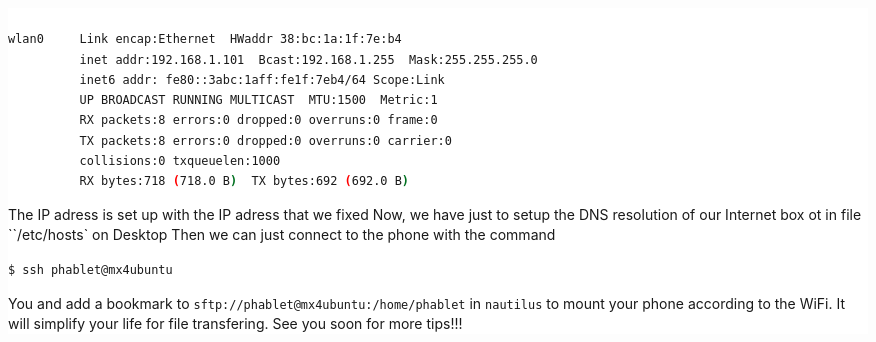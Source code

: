 ```sh

wlan0     Link encap:Ethernet  HWaddr 38:bc:1a:1f:7e:b4  
          inet addr:192.168.1.101  Bcast:192.168.1.255  Mask:255.255.255.0
          inet6 addr: fe80::3abc:1aff:fe1f:7eb4/64 Scope:Link
          UP BROADCAST RUNNING MULTICAST  MTU:1500  Metric:1
          RX packets:8 errors:0 dropped:0 overruns:0 frame:0
          TX packets:8 errors:0 dropped:0 overruns:0 carrier:0
          collisions:0 txqueuelen:1000 
          RX bytes:718 (718.0 B)  TX bytes:692 (692.0 B)
```





The IP adress is set up with the IP adress that we fixed
Now, we have just to setup the DNS resolution of our Internet box ot in file ``/etc/hosts` on Desktop
Then we can just connect to the phone with the command


```sh
$ ssh phablet@mx4ubuntu
```




You and add a bookmark to ``sftp://phablet@mx4ubuntu:/home/phablet`` in ``nautilus`` to mount your phone according to the WiFi. It will simplify your life for file transfering.
See you soon for more tips!!!

[1]: http://2.bp.blogspot.com/-nEhpcaF9gQQ/VjNfOCkYTXI/AAAAAAAA9gY/SaMZQJ74PxA/s320/screenshot20150705_011856396.png
[2]: http://2.bp.blogspot.com/-4jLiHztMuXc/VjNfOHmYJoI/AAAAAAAA9gc/-f10RfzONno/s320/screenshot20150705_012125728.png
[3]: http://1.bp.blogspot.com/-1fXQXI_PlgY/VjNfODd8uGI/AAAAAAAA9gU/bN-NXbVgd9s/s320/screenshot20150705_012140996.png
[4]: http://1.bp.blogspot.com/-6DUQ7uA4fpo/VjNfPCFSbOI/AAAAAAAA9gg/ow7YtAuLo_4/s1600/screenshot20150705_012147771.png
